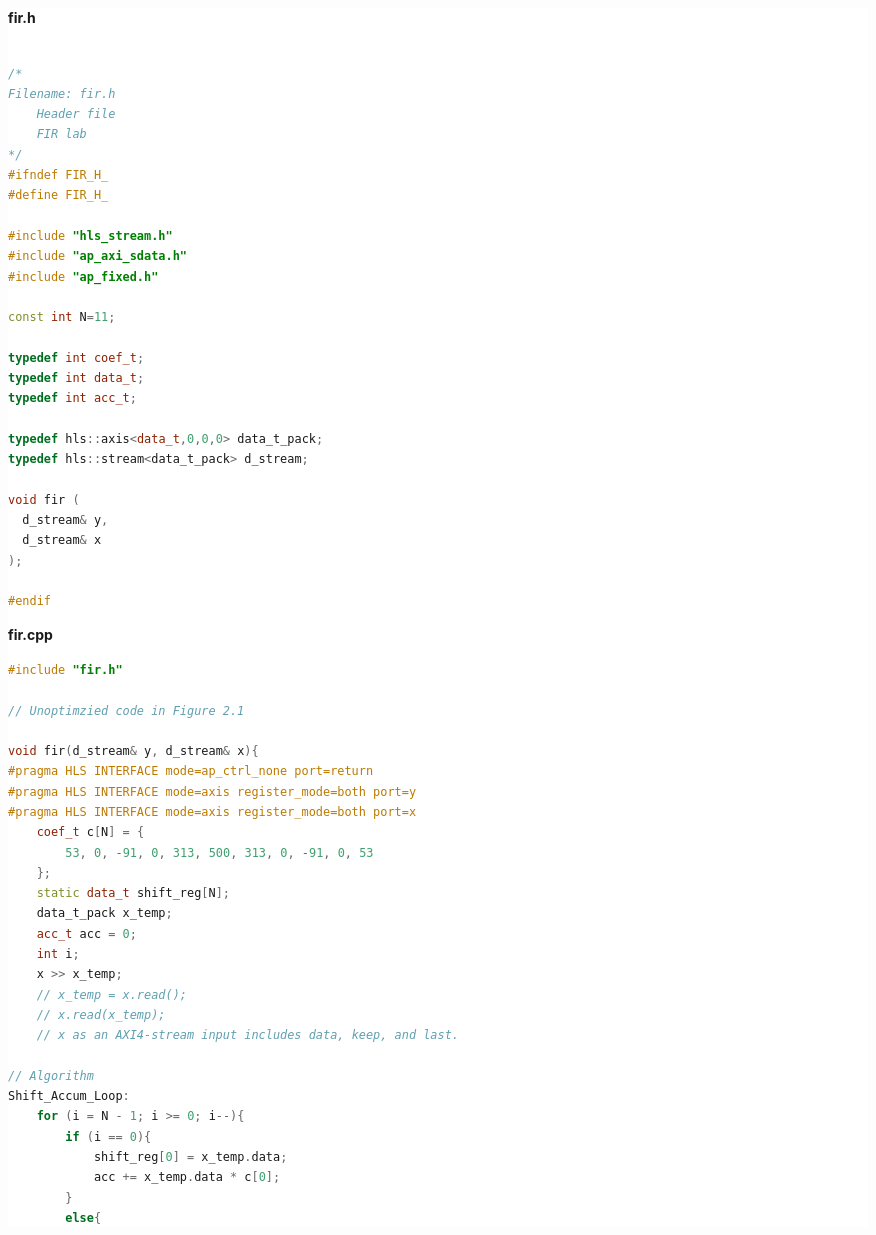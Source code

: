 **fir.h**
```c++

/*
Filename: fir.h
	Header file
	FIR lab
*/
#ifndef FIR_H_
#define FIR_H_

#include "hls_stream.h"
#include "ap_axi_sdata.h"
#include "ap_fixed.h"

const int N=11;

typedef int	coef_t;
typedef int	data_t;
typedef int	acc_t;

typedef hls::axis<data_t,0,0,0> data_t_pack;
typedef hls::stream<data_t_pack> d_stream;

void fir (
  d_stream& y,
  d_stream& x
);

#endif

```


**fir.cpp**

```c++
#include "fir.h"

// Unoptimzied code in Figure 2.1

void fir(d_stream& y, d_stream& x){
#pragma HLS INTERFACE mode=ap_ctrl_none port=return
#pragma HLS INTERFACE mode=axis register_mode=both port=y
#pragma HLS INTERFACE mode=axis register_mode=both port=x
    coef_t c[N] = {
        53, 0, -91, 0, 313, 500, 313, 0, -91, 0, 53
    };
    static data_t shift_reg[N];
    data_t_pack x_temp;
    acc_t acc = 0;
    int i;
    x >> x_temp;
    // x_temp = x.read();  
    // x.read(x_temp);
    // x as an AXI4-stream input includes data, keep, and last. 

// Algorithm
Shift_Accum_Loop:
    for (i = N - 1; i >= 0; i--){
        if (i == 0){
            shift_reg[0] = x_temp.data;
            acc += x_temp.data * c[0];
        }
        else{
```